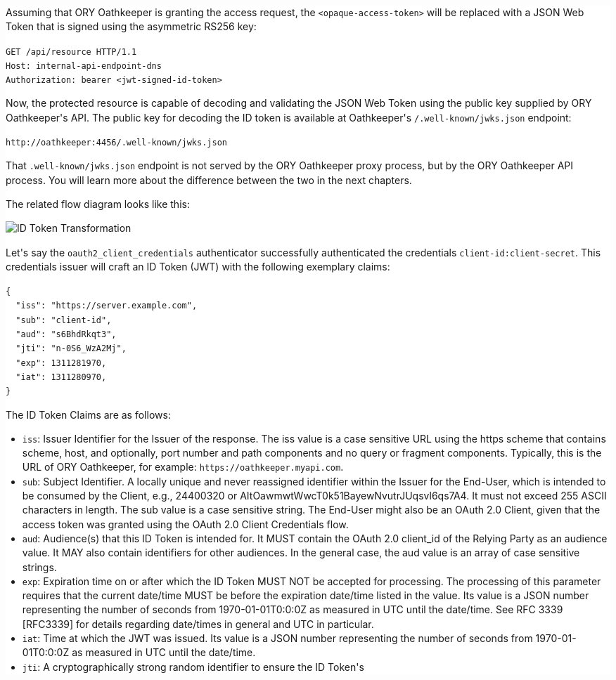 Assuming that ORY Oathkeeper is granting the access request, the
`<opaque-access-token>` will be replaced with a JSON Web Token that is signed
using the asymmetric RS256 key:

```
GET /api/resource HTTP/1.1
Host: internal-api-endpoint-dns
Authorization: bearer <jwt-signed-id-token>
```

Now, the protected resource is capable of decoding and validating the JSON Web
Token using the public key supplied by ORY Oathkeeper's API. The public key for
decoding the ID token is available at Oathkeeper's `/.well-known/jwks.json`
endpoint:

```
http://oathkeeper:4456/.well-known/jwks.json
```

That `.well-known/jwks.json` endpoint is not served by the ORY Oathkeeper proxy
process, but by the ORY Oathkeeper API process. You will learn more about the
difference between the two in the next chapters.

The related flow diagram looks like this:

![ID Token Transformation](../images/id_token.svg)

Let's say the `oauth2_client_credentials` authenticator successfully
authenticated the credentials `client-id:client-secret`. This credentials issuer
will craft an ID Token (JWT) with the following exemplary claims:

```
{
  "iss": "https://server.example.com",
  "sub": "client-id",
  "aud": "s6BhdRkqt3",
  "jti": "n-0S6_WzA2Mj",
  "exp": 1311281970,
  "iat": 1311280970,
}
```

The ID Token Claims are as follows:

- `iss`: Issuer Identifier for the Issuer of the response. The iss value is a
  case sensitive URL using the https scheme that contains scheme, host, and
  optionally, port number and path components and no query or fragment
  components. Typically, this is the URL of ORY Oathkeeper, for example:
  `https://oathkeeper.myapi.com`.
- `sub`: Subject Identifier. A locally unique and never reassigned identifier
  within the Issuer for the End-User, which is intended to be consumed by the
  Client, e.g., 24400320 or AItOawmwtWwcT0k51BayewNvutrJUqsvl6qs7A4. It must not
  exceed 255 ASCII characters in length. The sub value is a case sensitive
  string. The End-User might also be an OAuth 2.0 Client, given that the access
  token was granted using the OAuth 2.0 Client Credentials flow.
- `aud`: Audience(s) that this ID Token is intended for. It MUST contain the
  OAuth 2.0 client_id of the Relying Party as an audience value. It MAY also
  contain identifiers for other audiences. In the general case, the aud value is
  an array of case sensitive strings.
- `exp`: Expiration time on or after which the ID Token MUST NOT be accepted for
  processing. The processing of this parameter requires that the current
  date/time MUST be before the expiration date/time listed in the value. Its
  value is a JSON number representing the number of seconds from
  1970-01-01T0:0:0Z as measured in UTC until the date/time. See RFC 3339
  [RFC3339] for details regarding date/times in general and UTC in particular.
- `iat`: Time at which the JWT was issued. Its value is a JSON number
  representing the number of seconds from 1970-01-01T0:0:0Z as measured in UTC
  until the date/time.
- `jti`: A cryptographically strong random identifier to ensure the ID Token's